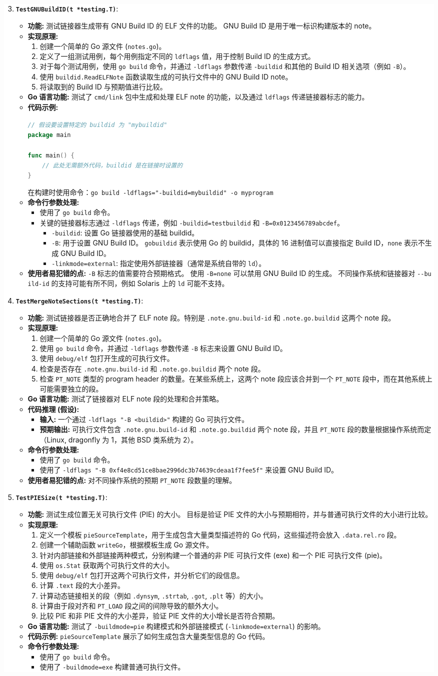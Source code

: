 
3. **`TestGNUBuildID(t *testing.T)`**:
    *   **功能:** 测试链接器生成带有 GNU Build ID 的 ELF 文件的功能。 GNU Build ID 是用于唯一标识构建版本的 note。
    *   **实现原理:**
        1. 创建一个简单的 Go 源文件 (`notes.go`)。
        2. 定义了一组测试用例，每个用例指定不同的 `ldflags` 值，用于控制 Build ID 的生成方式。
        3. 对于每个测试用例，使用 `go build` 命令，并通过 `-ldflags` 参数传递 `-buildid` 和其他的 Build ID 相关选项（例如 `-B`）。
        4. 使用 `buildid.ReadELFNote` 函数读取生成的可执行文件中的 GNU Build ID note。
        5. 将读取到的 Build ID 与预期值进行比较。
    *   **Go 语言功能:** 测试了 `cmd/link` 包中生成和处理 ELF note 的功能，以及通过 `ldflags` 传递链接器标志的能力。
    *   **代码示例:**
        ```go
        // 假设要设置特定的 buildid 为 "mybuildid"
        package main

        func main() {
            // 此处无需额外代码，buildid 是在链接时设置的
        }
        ```
        在构建时使用命令：`go build -ldflags="-buildid=mybuildid" -o myprogram`
    *   **命令行参数处理:**
        *   使用了 `go build` 命令。
        *   关键的链接器标志通过 `-ldflags` 传递，例如 `-buildid=testbuildid` 和 `-B=0x0123456789abcdef`。
            *   `-buildid`: 设置 Go 链接器使用的基础 buildid。
            *   `-B`: 用于设置 GNU Build ID。 `gobuildid` 表示使用 Go 的 buildid，具体的 16 进制值可以直接指定 Build ID，`none` 表示不生成 GNU Build ID。
            *   `-linkmode=external`:  指定使用外部链接器（通常是系统自带的 `ld`）。
    *   **使用者易犯错的点:**  `-B` 标志的值需要符合预期格式。 使用 `-B=none` 可以禁用 GNU Build ID 的生成。 不同操作系统和链接器对 `--build-id` 的支持可能有所不同，例如 Solaris 上的 `ld` 可能不支持。

4. **`TestMergeNoteSections(t *testing.T)`**:
    *   **功能:** 测试链接器是否正确地合并了 ELF note 段。特别是 `.note.gnu.build-id` 和 `.note.go.buildid` 这两个 note 段。
    *   **实现原理:**
        1. 创建一个简单的 Go 源文件 (`notes.go`)。
        2. 使用 `go build` 命令，并通过 `-ldflags` 参数传递 `-B` 标志来设置 GNU Build ID。
        3. 使用 `debug/elf` 包打开生成的可执行文件。
        4. 检查是否存在 `.note.gnu.build-id` 和 `.note.go.buildid` 两个 note 段。
        5. 检查 `PT_NOTE` 类型的 program header 的数量。在某些系统上，这两个 note 段应该合并到一个 `PT_NOTE` 段中，而在其他系统上可能需要独立的段。
    *   **Go 语言功能:**  测试了链接器对 ELF note 段的处理和合并策略。
    *   **代码推理 (假设):**
        *   **输入:** 一个通过 `-ldflags "-B <buildid>"` 构建的 Go 可执行文件。
        *   **预期输出:**  可执行文件包含 `.note.gnu.build-id` 和 `.note.go.buildid` 两个 note 段，并且 `PT_NOTE` 段的数量根据操作系统而定（Linux, dragonfly 为 1，其他 BSD 类系统为 2）。
    *   **命令行参数处理:**
        *   使用了 `go build` 命令。
        *   使用了 `-ldflags "-B 0xf4e8cd51ce8bae2996dc3b74639cdeaa1f7fee5f"` 来设置 GNU Build ID。
    *   **使用者易犯错的点:**  对不同操作系统的预期 `PT_NOTE` 段数量的理解。

5. **`TestPIESize(t *testing.T)`**:
    *   **功能:** 测试生成位置无关可执行文件 (PIE) 的大小。 目标是验证 PIE 文件的大小与预期相符，并与普通可执行文件的大小进行比较。
    *   **实现原理:**
        1. 定义一个模板 `pieSourceTemplate`，用于生成包含大量类型描述符的 Go 代码，这些描述符会放入 `.data.rel.ro` 段。
        2. 创建一个辅助函数 `writeGo`，根据模板生成 Go 源文件。
        3. 针对内部链接和外部链接两种模式，分别构建一个普通的非 PIE 可执行文件 (exe) 和一个 PIE 可执行文件 (pie)。
        4. 使用 `os.Stat` 获取两个可执行文件的大小。
        5. 使用 `debug/elf` 包打开这两个可执行文件，并分析它们的段信息。
        6. 计算 `.text` 段的大小差异。
        7. 计算动态链接相关的段（例如 `.dynsym`, `.strtab`, `.got`, `.plt` 等）的大小。
        8. 计算由于段对齐和 `PT_LOAD` 段之间的间隙导致的额外大小。
        9. 比较 PIE 和非 PIE 文件的大小差异，验证 PIE 文件的大小增长是否符合预期。
    *   **Go 语言功能:**  测试了 `-buildmode=pie` 构建模式和外部链接模式 (`-linkmode=external`) 的影响。
    *   **代码示例:**  `pieSourceTemplate` 展示了如何生成包含大量类型信息的 Go 代码。
    *   **命令行参数处理:**
        *   使用了 `go build` 命令。
        *   使用了 `-buildmode=exe` 构建普通可执行文件。